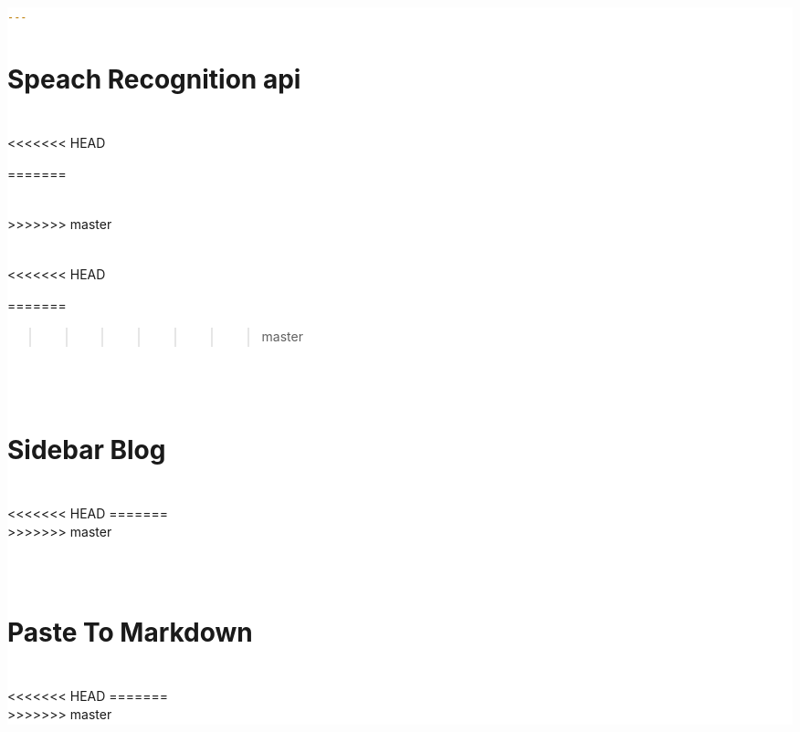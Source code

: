 ```yaml
---
```


<h1>   Speach Recognition api </h1>
<br>
<<<<<<< HEAD
<iframe sandbox="allow-scripts" style="resize:both; overflow:scroll;"     style="z-index:-1!important; overflow:scroll;resize:both;"  src="https://random-static-html-deploys.netlify.app/" width="1200px" height="800px"  scrolling="yes"   frameborder="yes" loading="lazy"  allowfullscreen="true"  frameborder="0" ></iframe>

=======
<iframe style="resize:both; overflow:scroll;"  sandbox="allow-scripts" style="resize:both; overflow:scroll;"     style="z-index:-1!important; overflow:scroll;resize:both;"  src="https://random-static-html-deploys.netlify.app/" width="1200px" height="800px"  scrolling="yes"   frameborder="yes" loading="lazy"  allowfullscreen="true"  frameborder="0" >
</iframe>
<br>
>>>>>>> master

<br>
<br>

<<<<<<< HEAD



=======
>>>>>>> master
<br>
<br>

<h1>   Sidebar Blog  </h1>
<br>
<<<<<<< HEAD
<iframe sandbox="allow-scripts" style="resize:both; overflow:scroll;"     style="z-index:-1!important; overflow:scroll;resize:both;"  src="https://side-bar-blog-4.netlify.app/" width="1200px" height="800px"  scrolling="yes"   frameborder="yes" loading="lazy"  allowfullscreen="true"  frameborder="0" ></iframe>
=======
<iframe style="resize:both; overflow:scroll;"  sandbox="allow-scripts" style="resize:both; overflow:scroll;"     style="z-index:-1!important; overflow:scroll;resize:both;"  src="https://side-bar-blog-4.netlify.app/" width="1200px" height="800px"  scrolling="yes"   frameborder="yes" loading="lazy"  allowfullscreen="true"  frameborder="0" >
</iframe>
<br>
>>>>>>> master

<br>

<br>
<br>
<h1>   Paste To Markdown </h1>
<br>
<<<<<<< HEAD
<iframe sandbox="allow-scripts" style="resize:both; overflow:scroll;"     style="z-index:-1!important; overflow:scroll;resize:both;"  src="https://bgoonz.github.io/paste-2-markdown-web/" width="1200px" height="800px"  scrolling="yes"   frameborder="yes" loading="lazy"  allowfullscreen="true"  frameborder="0" ></iframe>
=======
<iframe style="resize:both; overflow:scroll;"  sandbox="allow-scripts" style="resize:both; overflow:scroll;"     style="z-index:-1!important; overflow:scroll;resize:both;"  src="https://bgoonz.github.io/paste-2-markdown-web/" width="1200px" height="800px"  scrolling="yes"   frameborder="yes" loading="lazy"  allowfullscreen="true"  frameborder="0" >
</iframe>
<br>
>>>>>>> master